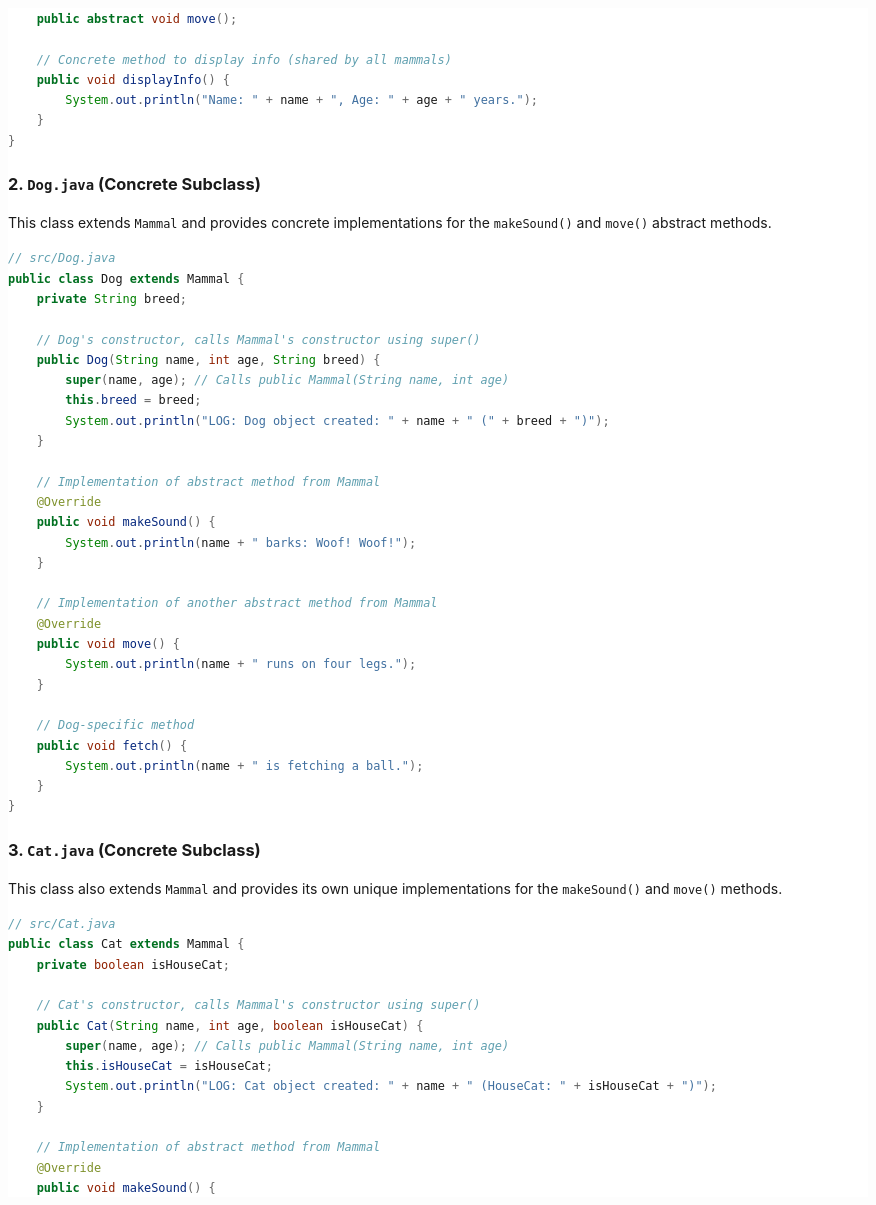 ```java
    public abstract void move();

    // Concrete method to display info (shared by all mammals)
    public void displayInfo() {
        System.out.println("Name: " + name + ", Age: " + age + " years.");
    }
}
```

### 2. `Dog.java` (Concrete Subclass)

This class extends `Mammal` and provides concrete implementations for the `makeSound()` and `move()` abstract methods.

```java
// src/Dog.java
public class Dog extends Mammal {
    private String breed;

    // Dog's constructor, calls Mammal's constructor using super()
    public Dog(String name, int age, String breed) {
        super(name, age); // Calls public Mammal(String name, int age)
        this.breed = breed;
        System.out.println("LOG: Dog object created: " + name + " (" + breed + ")");
    }

    // Implementation of abstract method from Mammal
    @Override
    public void makeSound() {
        System.out.println(name + " barks: Woof! Woof!");
    }

    // Implementation of another abstract method from Mammal
    @Override
    public void move() {
        System.out.println(name + " runs on four legs.");
    }

    // Dog-specific method
    public void fetch() {
        System.out.println(name + " is fetching a ball.");
    }
}
```

### 3. `Cat.java` (Concrete Subclass)

This class also extends `Mammal` and provides its own unique implementations for the `makeSound()` and `move()` methods.

```java
// src/Cat.java
public class Cat extends Mammal {
    private boolean isHouseCat;

    // Cat's constructor, calls Mammal's constructor using super()
    public Cat(String name, int age, boolean isHouseCat) {
        super(name, age); // Calls public Mammal(String name, int age)
        this.isHouseCat = isHouseCat;
        System.out.println("LOG: Cat object created: " + name + " (HouseCat: " + isHouseCat + ")");
    }

    // Implementation of abstract method from Mammal
    @Override
    public void makeSound() {
```